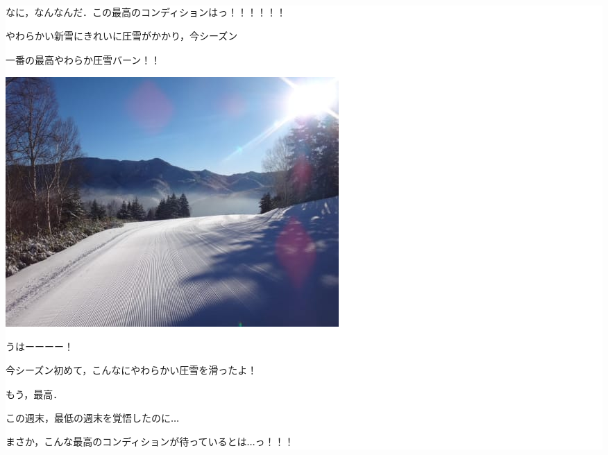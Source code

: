 


なに，なんなんだ．この最高のコンディションはっ！！！！！！


やわらかい新雪にきれいに圧雪がかかり，今シーズン


一番の最高やわらか圧雪バーン！！




![376f86bf07bebfff9370f741d5f23c5b.jpg](images/376f86bf07bebfff9370f741d5f23c5b.jpg)




うはーーーー！


今シーズン初めて，こんなにやわらかい圧雪を滑ったよ！





もう，最高．


この週末，最低の週末を覚悟したのに…


まさか，こんな最高のコンディションが待っているとは…っ！！！



